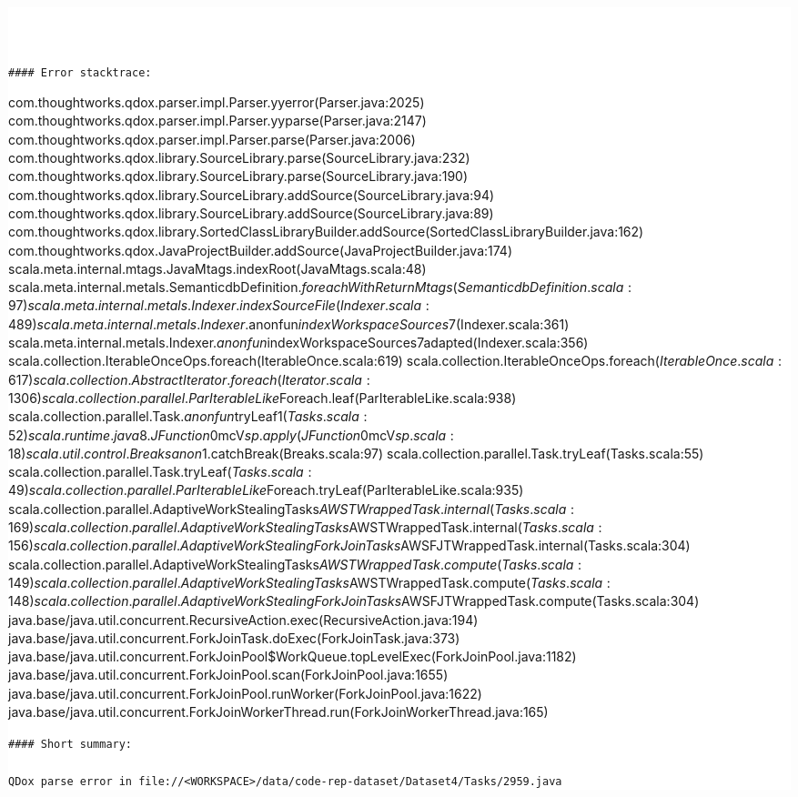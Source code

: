 ```



#### Error stacktrace:

```
com.thoughtworks.qdox.parser.impl.Parser.yyerror(Parser.java:2025)
	com.thoughtworks.qdox.parser.impl.Parser.yyparse(Parser.java:2147)
	com.thoughtworks.qdox.parser.impl.Parser.parse(Parser.java:2006)
	com.thoughtworks.qdox.library.SourceLibrary.parse(SourceLibrary.java:232)
	com.thoughtworks.qdox.library.SourceLibrary.parse(SourceLibrary.java:190)
	com.thoughtworks.qdox.library.SourceLibrary.addSource(SourceLibrary.java:94)
	com.thoughtworks.qdox.library.SourceLibrary.addSource(SourceLibrary.java:89)
	com.thoughtworks.qdox.library.SortedClassLibraryBuilder.addSource(SortedClassLibraryBuilder.java:162)
	com.thoughtworks.qdox.JavaProjectBuilder.addSource(JavaProjectBuilder.java:174)
	scala.meta.internal.mtags.JavaMtags.indexRoot(JavaMtags.scala:48)
	scala.meta.internal.metals.SemanticdbDefinition$.foreachWithReturnMtags(SemanticdbDefinition.scala:97)
	scala.meta.internal.metals.Indexer.indexSourceFile(Indexer.scala:489)
	scala.meta.internal.metals.Indexer.$anonfun$indexWorkspaceSources$7(Indexer.scala:361)
	scala.meta.internal.metals.Indexer.$anonfun$indexWorkspaceSources$7$adapted(Indexer.scala:356)
	scala.collection.IterableOnceOps.foreach(IterableOnce.scala:619)
	scala.collection.IterableOnceOps.foreach$(IterableOnce.scala:617)
	scala.collection.AbstractIterator.foreach(Iterator.scala:1306)
	scala.collection.parallel.ParIterableLike$Foreach.leaf(ParIterableLike.scala:938)
	scala.collection.parallel.Task.$anonfun$tryLeaf$1(Tasks.scala:52)
	scala.runtime.java8.JFunction0$mcV$sp.apply(JFunction0$mcV$sp.scala:18)
	scala.util.control.Breaks$$anon$1.catchBreak(Breaks.scala:97)
	scala.collection.parallel.Task.tryLeaf(Tasks.scala:55)
	scala.collection.parallel.Task.tryLeaf$(Tasks.scala:49)
	scala.collection.parallel.ParIterableLike$Foreach.tryLeaf(ParIterableLike.scala:935)
	scala.collection.parallel.AdaptiveWorkStealingTasks$AWSTWrappedTask.internal(Tasks.scala:169)
	scala.collection.parallel.AdaptiveWorkStealingTasks$AWSTWrappedTask.internal$(Tasks.scala:156)
	scala.collection.parallel.AdaptiveWorkStealingForkJoinTasks$AWSFJTWrappedTask.internal(Tasks.scala:304)
	scala.collection.parallel.AdaptiveWorkStealingTasks$AWSTWrappedTask.compute(Tasks.scala:149)
	scala.collection.parallel.AdaptiveWorkStealingTasks$AWSTWrappedTask.compute$(Tasks.scala:148)
	scala.collection.parallel.AdaptiveWorkStealingForkJoinTasks$AWSFJTWrappedTask.compute(Tasks.scala:304)
	java.base/java.util.concurrent.RecursiveAction.exec(RecursiveAction.java:194)
	java.base/java.util.concurrent.ForkJoinTask.doExec(ForkJoinTask.java:373)
	java.base/java.util.concurrent.ForkJoinPool$WorkQueue.topLevelExec(ForkJoinPool.java:1182)
	java.base/java.util.concurrent.ForkJoinPool.scan(ForkJoinPool.java:1655)
	java.base/java.util.concurrent.ForkJoinPool.runWorker(ForkJoinPool.java:1622)
	java.base/java.util.concurrent.ForkJoinWorkerThread.run(ForkJoinWorkerThread.java:165)
```
#### Short summary: 

QDox parse error in file://<WORKSPACE>/data/code-rep-dataset/Dataset4/Tasks/2959.java